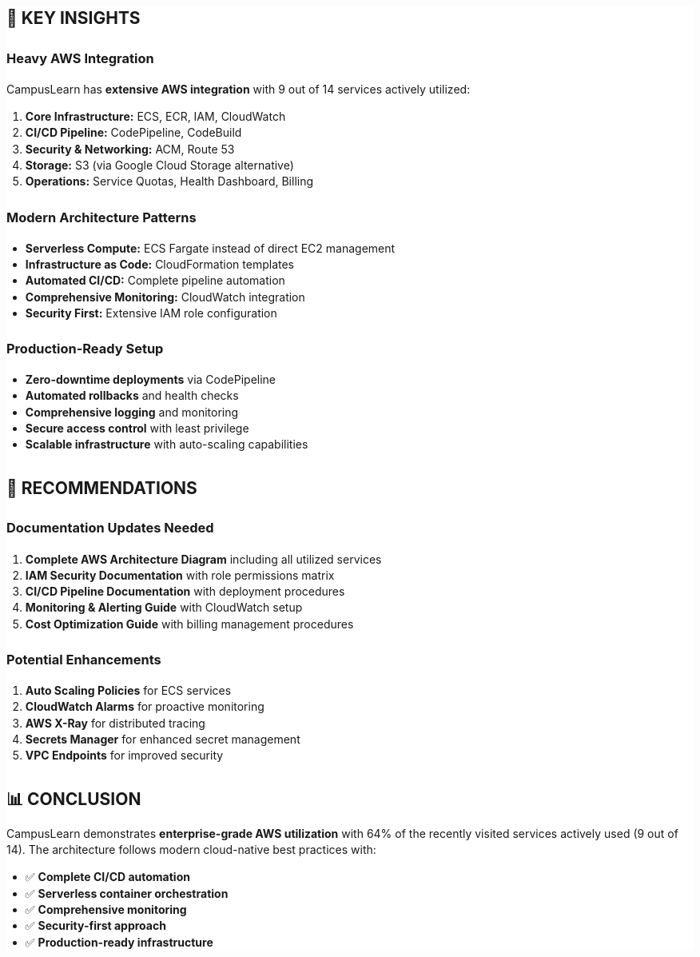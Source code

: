 ## 🎯 **KEY INSIGHTS**

### **Heavy AWS Integration**
CampusLearn has **extensive AWS integration** with 9 out of 14 services actively utilized:

1. **Core Infrastructure:** ECS, ECR, IAM, CloudWatch
2. **CI/CD Pipeline:** CodePipeline, CodeBuild
3. **Security & Networking:** ACM, Route 53
4. **Storage:** S3 (via Google Cloud Storage alternative)
5. **Operations:** Service Quotas, Health Dashboard, Billing

### **Modern Architecture Patterns**
- **Serverless Compute:** ECS Fargate instead of direct EC2 management
- **Infrastructure as Code:** CloudFormation templates
- **Automated CI/CD:** Complete pipeline automation
- **Comprehensive Monitoring:** CloudWatch integration
- **Security First:** Extensive IAM role configuration

### **Production-Ready Setup**
- **Zero-downtime deployments** via CodePipeline
- **Automated rollbacks** and health checks
- **Comprehensive logging** and monitoring
- **Secure access control** with least privilege
- **Scalable infrastructure** with auto-scaling capabilities

## 🚀 **RECOMMENDATIONS**

### **Documentation Updates Needed**
1. **Complete AWS Architecture Diagram** including all utilized services
2. **IAM Security Documentation** with role permissions matrix
3. **CI/CD Pipeline Documentation** with deployment procedures
4. **Monitoring & Alerting Guide** with CloudWatch setup
5. **Cost Optimization Guide** with billing management procedures

### **Potential Enhancements**
1. **Auto Scaling Policies** for ECS services
2. **CloudWatch Alarms** for proactive monitoring
3. **AWS X-Ray** for distributed tracing
4. **Secrets Manager** for enhanced secret management
5. **VPC Endpoints** for improved security

## 📊 **CONCLUSION**

CampusLearn demonstrates **enterprise-grade AWS utilization** with 64% of the recently visited services actively used (9 out of 14). The architecture follows modern cloud-native best practices with:

- ✅ **Complete CI/CD automation**
- ✅ **Serverless container orchestration**
- ✅ **Comprehensive monitoring**
- ✅ **Security-first approach**
- ✅ **Production-ready infrastructure**
